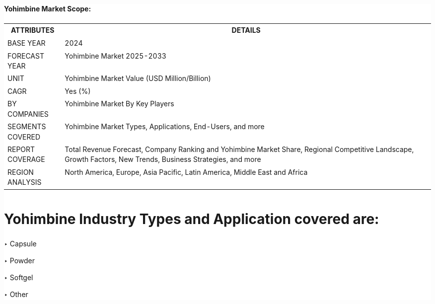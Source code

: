 <h4>Yohimbine Market Scope:</h4>
<table>
<tr>
<th>ATTRIBUTES</th>
<th>DETAILS</th>
</tr>
<tr>
<td>BASE YEAR</td>
<td>2024</td>
</tr>
<tr>
<td>FORECAST YEAR</td>
<td>Yohimbine Market 2025-2033</td>
</tr>
<tr>
<td>UNIT</td>
<td>Yohimbine Market Value (USD Million/Billion)</td>
<tr>
<td>CAGR</td>
<td>Yes (%)</td>
</tr>
</tr>
<tr>
<td>BY COMPANIES</td>
<td>Yohimbine Market By Key Players</td>
</tr>
<tr>
<td>SEGMENTS COVERED</td>
<td>Yohimbine Market Types, Applications, End-Users, and more</td>
</tr>
<tr>
<td>REPORT COVERAGE</td>
<td>Total Revenue Forecast, Company Ranking and Yohimbine Market Share, Regional Competitive Landscape, Growth Factors, New Trends, Business Strategies, and more</td>
</tr>
<tr>
<td>REGION ANALYSIS</td>
<td>North America, Europe, Asia Pacific, Latin America, Middle East and Africa</td>
</tr>
</table>

# <strong>Yohimbine Industry Types and Application covered are:</strong>

‣ Capsule

   ‣ Powder

   ‣ Softgel

   ‣ Other
